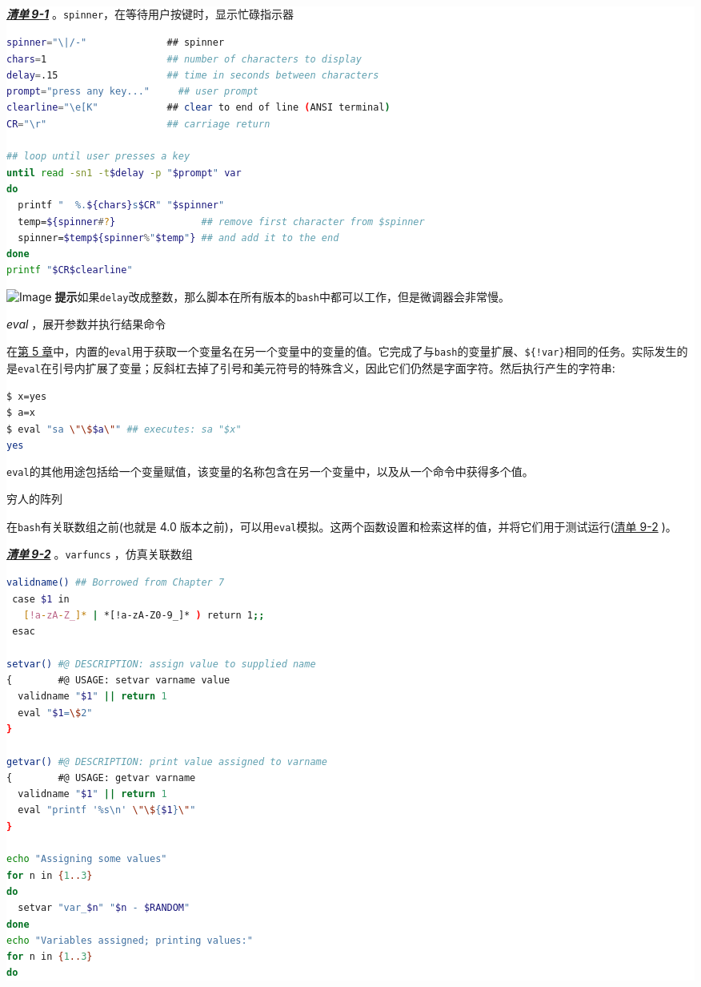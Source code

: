 [***清单 9-1***](#_list1) 。`spinner`，在等待用户按键时，显示忙碌指示器

```sh
spinner="\|/-"              ## spinner
chars=1                     ## number of characters to display
delay=.15                   ## time in seconds between characters
prompt="press any key..."     ## user prompt
clearline="\e[K"            ## clear to end of line (ANSI terminal)
CR="\r"                     ## carriage return

## loop until user presses a key
until read -sn1 -t$delay -p "$prompt" var
do
  printf "  %.${chars}s$CR" "$spinner"
  temp=${spinner#?}               ## remove first character from $spinner
  spinner=$temp${spinner%"$temp"} ## and add it to the end
done
printf "$CR$clearline"
```

![Image](../Images/image00265.jpeg) **提示**如果`delay`改成整数，那么脚本在所有版本的`bash`中都可以工作，但是微调器会非常慢。

*eval* ，展开参数并执行结果命令

在[第 5 章](05.html)中，内置的`eval`用于获取一个变量名在另一个变量中的变量的值。它完成了与`bash`的变量扩展、`${!var}`相同的任务。实际发生的是`eval`在引号内扩展了变量；反斜杠去掉了引号和美元符号的特殊含义，因此它们仍然是字面字符。然后执行产生的字符串:

```sh
$ x=yes
$ a=x
$ eval "sa \"\$$a\"" ## executes: sa "$x"
yes
```

`eval`的其他用途包括给一个变量赋值，该变量的名称包含在另一个变量中，以及从一个命令中获得多个值。

穷人的阵列

在`bash`有关联数组之前(也就是 4.0 版本之前)，可以用`eval`模拟。这两个函数设置和检索这样的值，并将它们用于测试运行([清单 9-2](#list2) )。

[***清单 9-2***](#_list2) 。`varfuncs` ，仿真关联数组

```sh
validname() ## Borrowed from Chapter 7
 case $1 in
   [!a-zA-Z_]* | *[!a-zA-Z0-9_]* ) return 1;;
 esac

setvar() #@ DESCRIPTION: assign value to supplied name
{        #@ USAGE: setvar varname value
  validname "$1" || return 1
  eval "$1=\$2"
}

getvar() #@ DESCRIPTION: print value assigned to varname
{        #@ USAGE: getvar varname
  validname "$1" || return 1
  eval "printf '%s\n' \"\${$1}\""
}

echo "Assigning some values"
for n in {1..3}
do
  setvar "var_$n" "$n - $RANDOM"
done
echo "Variables assigned; printing values:"
for n in {1..3}
do
```